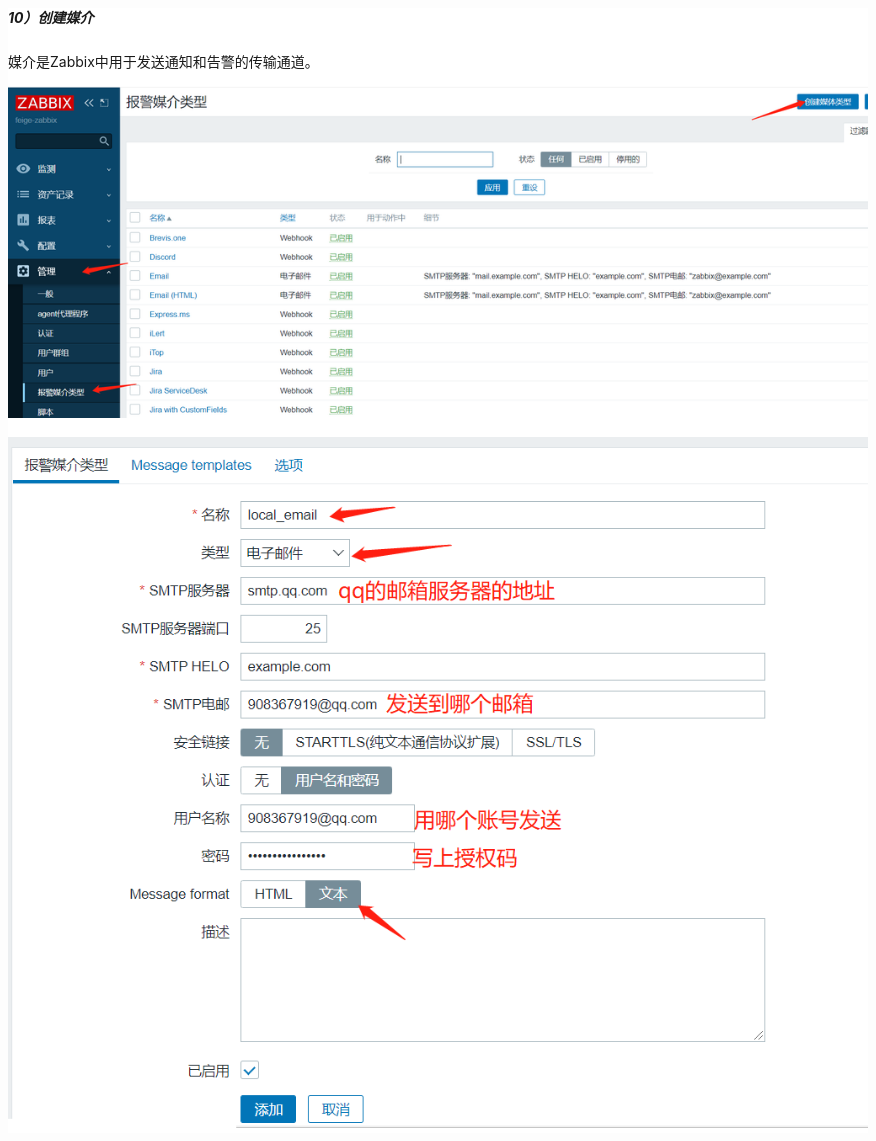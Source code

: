 

##### 10）创建媒介



媒介是Zabbix中用于发送通知和告警的传输通道。



![img](assets/Zabbix-1/image-20210610164824569.png)



![img](assets/Zabbix-1/image-20210610170214950.png)
